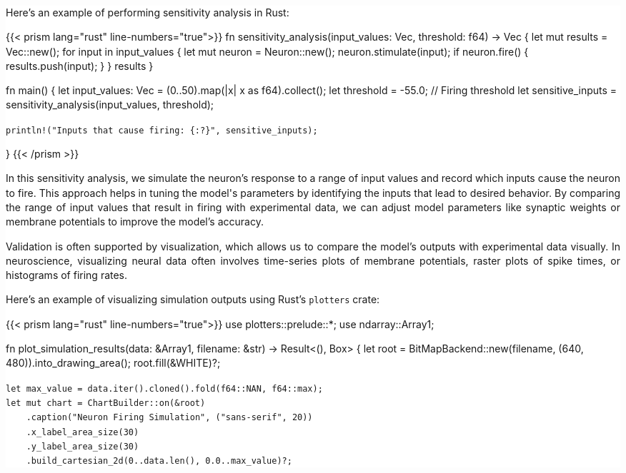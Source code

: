 <p style="text-align: justify;">
Here’s an example of performing sensitivity analysis in Rust:
</p>

{{< prism lang="rust" line-numbers="true">}}
fn sensitivity_analysis(input_values: Vec<f64>, threshold: f64) -> Vec<f64> {
    let mut results = Vec::new();
    for input in input_values {
        let mut neuron = Neuron::new();
        neuron.stimulate(input);
        if neuron.fire() {
            results.push(input);
        }
    }
    results
}

fn main() {
    let input_values: Vec<f64> = (0..50).map(|x| x as f64).collect();
    let threshold = -55.0; // Firing threshold
    let sensitive_inputs = sensitivity_analysis(input_values, threshold);

    println!("Inputs that cause firing: {:?}", sensitive_inputs);
}
{{< /prism >}}
<p style="text-align: justify;">
In this sensitivity analysis, we simulate the neuron’s response to a range of input values and record which inputs cause the neuron to fire. This approach helps in tuning the model's parameters by identifying the inputs that lead to desired behavior. By comparing the range of input values that result in firing with experimental data, we can adjust model parameters like synaptic weights or membrane potentials to improve the model’s accuracy.
</p>

<p style="text-align: justify;">
Validation is often supported by visualization, which allows us to compare the model’s outputs with experimental data visually. In neuroscience, visualizing neural data often involves time-series plots of membrane potentials, raster plots of spike times, or histograms of firing rates.
</p>

<p style="text-align: justify;">
Here’s an example of visualizing simulation outputs using Rust’s <code>plotters</code> crate:
</p>

{{< prism lang="rust" line-numbers="true">}}
use plotters::prelude::*;
use ndarray::Array1;

fn plot_simulation_results(data: &Array1<f64>, filename: &str) -> Result<(), Box<dyn std::error::Error>> {
    let root = BitMapBackend::new(filename, (640, 480)).into_drawing_area();
    root.fill(&WHITE)?;

    let max_value = data.iter().cloned().fold(f64::NAN, f64::max);
    let mut chart = ChartBuilder::on(&root)
        .caption("Neuron Firing Simulation", ("sans-serif", 20))
        .x_label_area_size(30)
        .y_label_area_size(30)
        .build_cartesian_2d(0..data.len(), 0.0..max_value)?;
